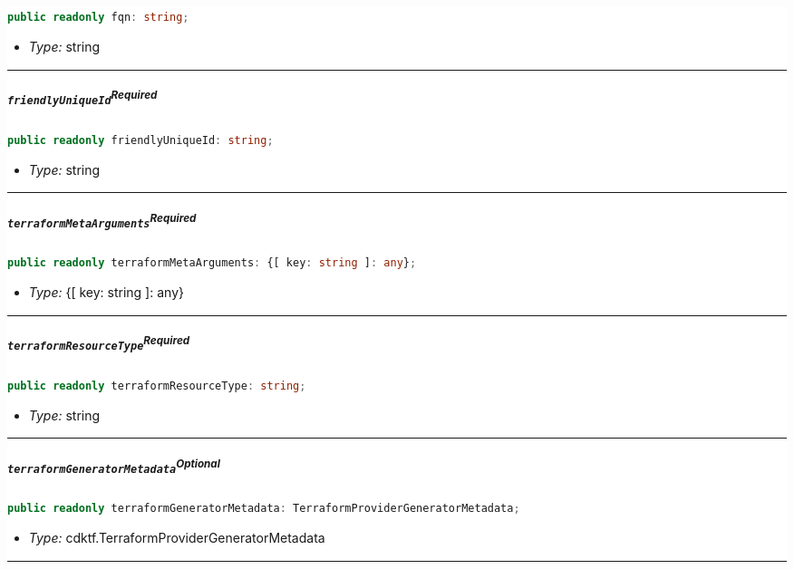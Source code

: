 ```typescript
public readonly fqn: string;
```

- *Type:* string

---

##### `friendlyUniqueId`<sup>Required</sup> <a name="friendlyUniqueId" id="@cdktf/provider-azurerm.dataFactoryDatasetDelimitedText.DataFactoryDatasetDelimitedText.property.friendlyUniqueId"></a>

```typescript
public readonly friendlyUniqueId: string;
```

- *Type:* string

---

##### `terraformMetaArguments`<sup>Required</sup> <a name="terraformMetaArguments" id="@cdktf/provider-azurerm.dataFactoryDatasetDelimitedText.DataFactoryDatasetDelimitedText.property.terraformMetaArguments"></a>

```typescript
public readonly terraformMetaArguments: {[ key: string ]: any};
```

- *Type:* {[ key: string ]: any}

---

##### `terraformResourceType`<sup>Required</sup> <a name="terraformResourceType" id="@cdktf/provider-azurerm.dataFactoryDatasetDelimitedText.DataFactoryDatasetDelimitedText.property.terraformResourceType"></a>

```typescript
public readonly terraformResourceType: string;
```

- *Type:* string

---

##### `terraformGeneratorMetadata`<sup>Optional</sup> <a name="terraformGeneratorMetadata" id="@cdktf/provider-azurerm.dataFactoryDatasetDelimitedText.DataFactoryDatasetDelimitedText.property.terraformGeneratorMetadata"></a>

```typescript
public readonly terraformGeneratorMetadata: TerraformProviderGeneratorMetadata;
```

- *Type:* cdktf.TerraformProviderGeneratorMetadata

---
